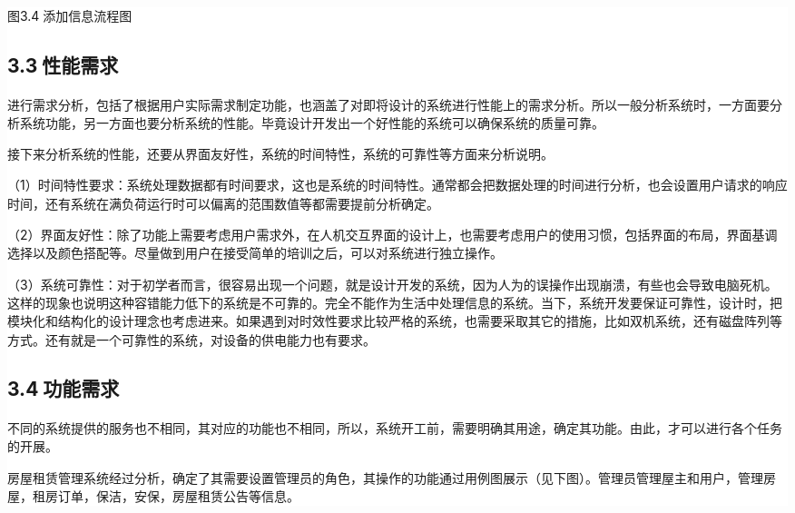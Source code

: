 图3.4 添加信息流程图
## 3.3 性能需求
进行需求分析，包括了根据用户实际需求制定功能，也涵盖了对即将设计的系统进行性能上的需求分析。所以一般分析系统时，一方面要分析系统功能，另一方面也要分析系统的性能。毕竟设计开发出一个好性能的系统可以确保系统的质量可靠。

接下来分析系统的性能，还要从界面友好性，系统的时间特性，系统的可靠性等方面来分析说明。

（1）时间特性要求：系统处理数据都有时间要求，这也是系统的时间特性。通常都会把数据处理的时间进行分析，也会设置用户请求的响应时间，还有系统在满负荷运行时可以偏离的范围数值等都需要提前分析确定。

（2）界面友好性：除了功能上需要考虑用户需求外，在人机交互界面的设计上，也需要考虑用户的使用习惯，包括界面的布局，界面基调选择以及颜色搭配等。尽量做到用户在接受简单的培训之后，可以对系统进行独立操作。

（3）系统可靠性：对于初学者而言，很容易出现一个问题，就是设计开发的系统，因为人为的误操作出现崩溃，有些也会导致电脑死机。这样的现象也说明这种容错能力低下的系统是不可靠的。完全不能作为生活中处理信息的系统。当下，系统开发要保证可靠性，设计时，把模块化和结构化的设计理念也考虑进来。如果遇到对时效性要求比较严格的系统，也需要采取其它的措施，比如双机系统，还有磁盘阵列等方式。还有就是一个可靠性的系统，对设备的供电能力也有要求。
## 3.4 功能需求
不同的系统提供的服务也不相同，其对应的功能也不相同，所以，系统开工前，需要明确其用途，确定其功能。由此，才可以进行各个任务的开展。

房屋租赁管理系统经过分析，确定了其需要设置管理员的角色，其操作的功能通过用例图展示（见下图）。管理员管理屋主和用户，管理房屋，租房订单，保洁，安保，房屋租赁公告等信息。
